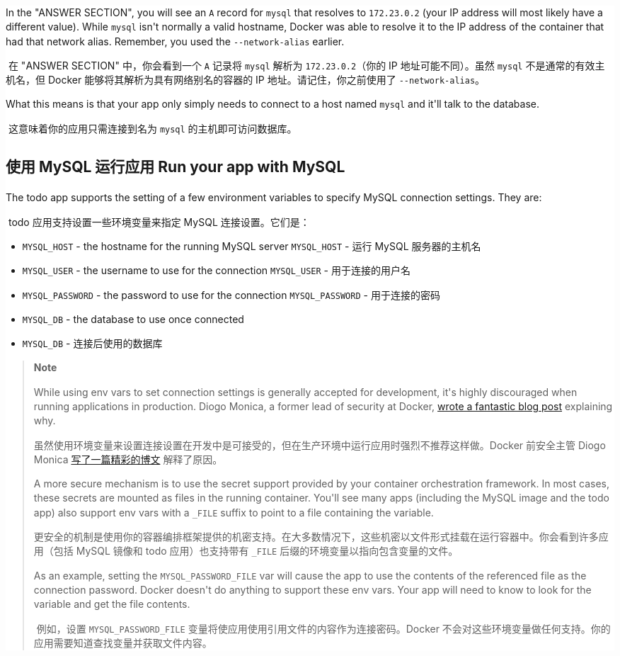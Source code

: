    In the "ANSWER SECTION", you will see an `A` record for `mysql` that resolves to `172.23.0.2` (your IP address will most likely have a different value). While `mysql` isn't normally a valid hostname, Docker was able to resolve it to the IP address of the container that had that network alias. Remember, you used the `--network-alias` earlier.

   ​	在 "ANSWER SECTION" 中，你会看到一个 `A` 记录将 `mysql` 解析为 `172.23.0.2`（你的 IP 地址可能不同）。虽然 `mysql` 不是通常的有效主机名，但 Docker 能够将其解析为具有网络别名的容器的 IP 地址。请记住，你之前使用了 `--network-alias`。
   
   What this means is that your app only simply needs to connect to a host named `mysql` and it'll talk to the database.
   
   ​	这意味着你的应用只需连接到名为 `mysql` 的主机即可访问数据库。

## 使用 MySQL 运行应用 Run your app with MySQL

The todo app supports the setting of a few environment variables to specify MySQL connection settings. They are:

​	todo 应用支持设置一些环境变量来指定 MySQL 连接设置。它们是：

- `MYSQL_HOST` - the hostname for the running MySQL server `MYSQL_HOST` - 运行 MySQL 服务器的主机名

- `MYSQL_USER` - the username to use for the connection `MYSQL_USER` - 用于连接的用户名
- `MYSQL_PASSWORD` - the password to use for the connection `MYSQL_PASSWORD` - 用于连接的密码
- `MYSQL_DB` - the database to use once connected 
- `MYSQL_DB` - 连接后使用的数据库

> 

> **Note**
>
> 
>
> While using env vars to set connection settings is generally accepted for development, it's highly discouraged when running applications in production. Diogo Monica, a former lead of security at Docker, [wrote a fantastic blog post](https://diogomonica.com/2017/03/27/why-you-shouldnt-use-env-variables-for-secret-data/) explaining why.
>
> ​	虽然使用环境变量来设置连接设置在开发中是可接受的，但在生产环境中运行应用时强烈不推荐这样做。Docker 前安全主管 Diogo Monica [写了一篇精彩的博文](https://diogomonica.com/2017/03/27/why-you-shouldnt-use-env-variables-for-secret-data/) 解释了原因。
>
> A more secure mechanism is to use the secret support provided by your container orchestration framework. In most cases, these secrets are mounted as files in the running container. You'll see many apps (including the MySQL image and the todo app) also support env vars with a `_FILE` suffix to point to a file containing the variable.
>
> ​	更安全的机制是使用你的容器编排框架提供的机密支持。在大多数情况下，这些机密以文件形式挂载在运行容器中。你会看到许多应用（包括 MySQL 镜像和 todo 应用）也支持带有 `_FILE` 后缀的环境变量以指向包含变量的文件。
>
> As an example, setting the `MYSQL_PASSWORD_FILE` var will cause the app to use the contents of the referenced file as the connection password. Docker doesn't do anything to support these env vars. Your app will need to know to look for the variable and get the file contents.
>
> ​	例如，设置 `MYSQL_PASSWORD_FILE` 变量将使应用使用引用文件的内容作为连接密码。Docker 不会对这些环境变量做任何支持。你的应用需要知道查找变量并获取文件内容。
